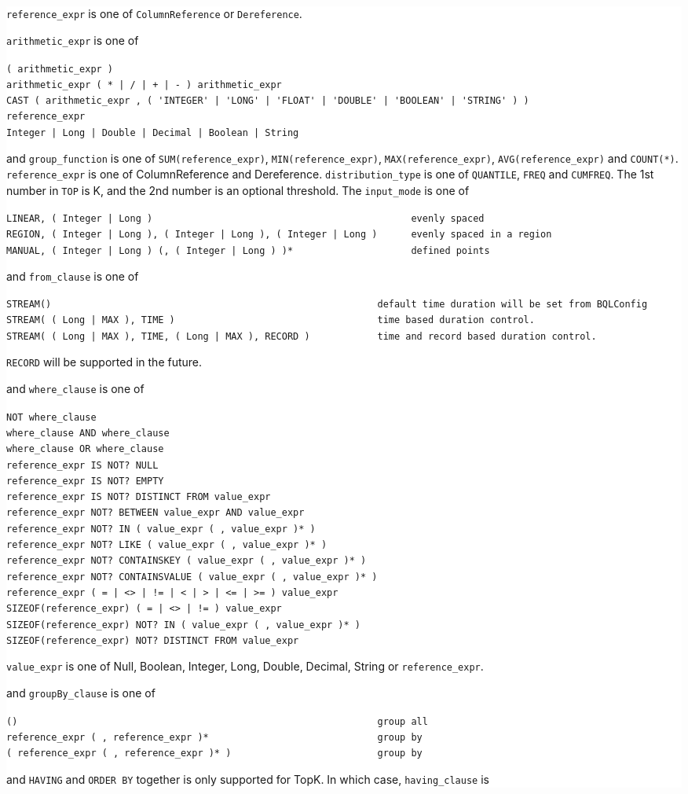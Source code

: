 `reference_expr` is one of `ColumnReference` or `Dereference`.

`arithmetic_expr` is one of
    
    ( arithmetic_expr )
    arithmetic_expr ( * | / | + | - ) arithmetic_expr
    CAST ( arithmetic_expr , ( 'INTEGER' | 'LONG' | 'FLOAT' | 'DOUBLE' | 'BOOLEAN' | 'STRING' ) )
    reference_expr
    Integer | Long | Double | Decimal | Boolean | String
    
and `group_function` is one of `SUM(reference_expr)`, `MIN(reference_expr)`, `MAX(reference_expr)`, `AVG(reference_expr)` and `COUNT(*)`. `reference_expr` is one of ColumnReference and Dereference. `distribution_type` is one of `QUANTILE`, `FREQ` and `CUMFREQ`. The 1st number in `TOP` is K, and the 2nd number is an optional threshold.  The `input_mode` is one of 

    LINEAR, ( Integer | Long )                                              evenly spaced
    REGION, ( Integer | Long ), ( Integer | Long ), ( Integer | Long )      evenly spaced in a region
    MANUAL, ( Integer | Long ) (, ( Integer | Long ) )*                     defined points
    
and `from_clause` is one of

    STREAM()                                                          default time duration will be set from BQLConfig
    STREAM( ( Long | MAX ), TIME )                                    time based duration control. 
    STREAM( ( Long | MAX ), TIME, ( Long | MAX ), RECORD )            time and record based duration control. 

`RECORD` will be supported in the future.

and `where_clause` is one of

    NOT where_clause
    where_clause AND where_clause
    where_clause OR where_clause
    reference_expr IS NOT? NULL
    reference_expr IS NOT? EMPTY
    reference_expr IS NOT? DISTINCT FROM value_expr
    reference_expr NOT? BETWEEN value_expr AND value_expr
    reference_expr NOT? IN ( value_expr ( , value_expr )* )
    reference_expr NOT? LIKE ( value_expr ( , value_expr )* )
    reference_expr NOT? CONTAINSKEY ( value_expr ( , value_expr )* )
    reference_expr NOT? CONTAINSVALUE ( value_expr ( , value_expr )* )
    reference_expr ( = | <> | != | < | > | <= | >= ) value_expr
    SIZEOF(reference_expr) ( = | <> | != ) value_expr
    SIZEOF(reference_expr) NOT? IN ( value_expr ( , value_expr )* )
    SIZEOF(reference_expr) NOT? DISTINCT FROM value_expr
  
`value_expr` is one of Null, Boolean, Integer, Long, Double, Decimal, String or `reference_expr`.

and `groupBy_clause` is one of

    ()                                                                group all
    reference_expr ( , reference_expr )*                              group by
    ( reference_expr ( , reference_expr )* )                          group by    

and `HAVING` and `ORDER BY` together is only supported for TopK. In which case, `having_clause` is 
